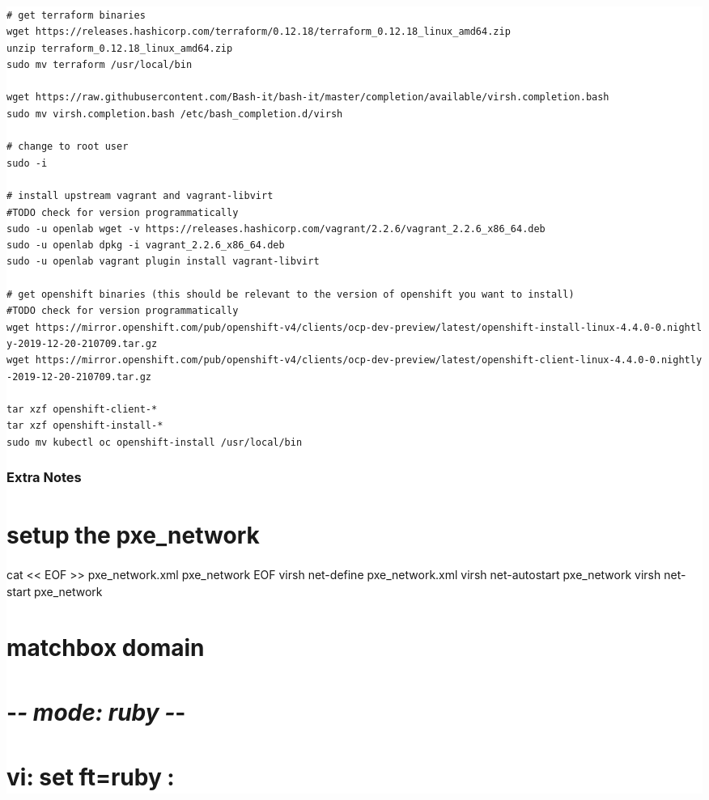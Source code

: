 ```
# get terraform binaries
wget https://releases.hashicorp.com/terraform/0.12.18/terraform_0.12.18_linux_amd64.zip
unzip terraform_0.12.18_linux_amd64.zip
sudo mv terraform /usr/local/bin

wget https://raw.githubusercontent.com/Bash-it/bash-it/master/completion/available/virsh.completion.bash
sudo mv virsh.completion.bash /etc/bash_completion.d/virsh

# change to root user
sudo -i

# install upstream vagrant and vagrant-libvirt
#TODO check for version programmatically
sudo -u openlab wget -v https://releases.hashicorp.com/vagrant/2.2.6/vagrant_2.2.6_x86_64.deb
sudo -u openlab dpkg -i vagrant_2.2.6_x86_64.deb
sudo -u openlab vagrant plugin install vagrant-libvirt

# get openshift binaries (this should be relevant to the version of openshift you want to install)
#TODO check for version programmatically
wget https://mirror.openshift.com/pub/openshift-v4/clients/ocp-dev-preview/latest/openshift-install-linux-4.4.0-0.nightly-2019-12-20-210709.tar.gz
wget https://mirror.openshift.com/pub/openshift-v4/clients/ocp-dev-preview/latest/openshift-client-linux-4.4.0-0.nightly-2019-12-20-210709.tar.gz

tar xzf openshift-client-*
tar xzf openshift-install-*
sudo mv kubectl oc openshift-install /usr/local/bin
```

### Extra Notes
# setup the pxe_network
cat << EOF >> pxe_network.xml
<network>
  <name>pxe_network</name>
  <forward mode='nat' />
  <ip address='192.168.0.1' netmask='255.255.255.0' />
</network>
EOF
virsh net-define pxe_network.xml
virsh net-autostart pxe_network
virsh net-start pxe_network

# matchbox domain
# -*- mode: ruby -*-
# vi: set ft=ruby :
